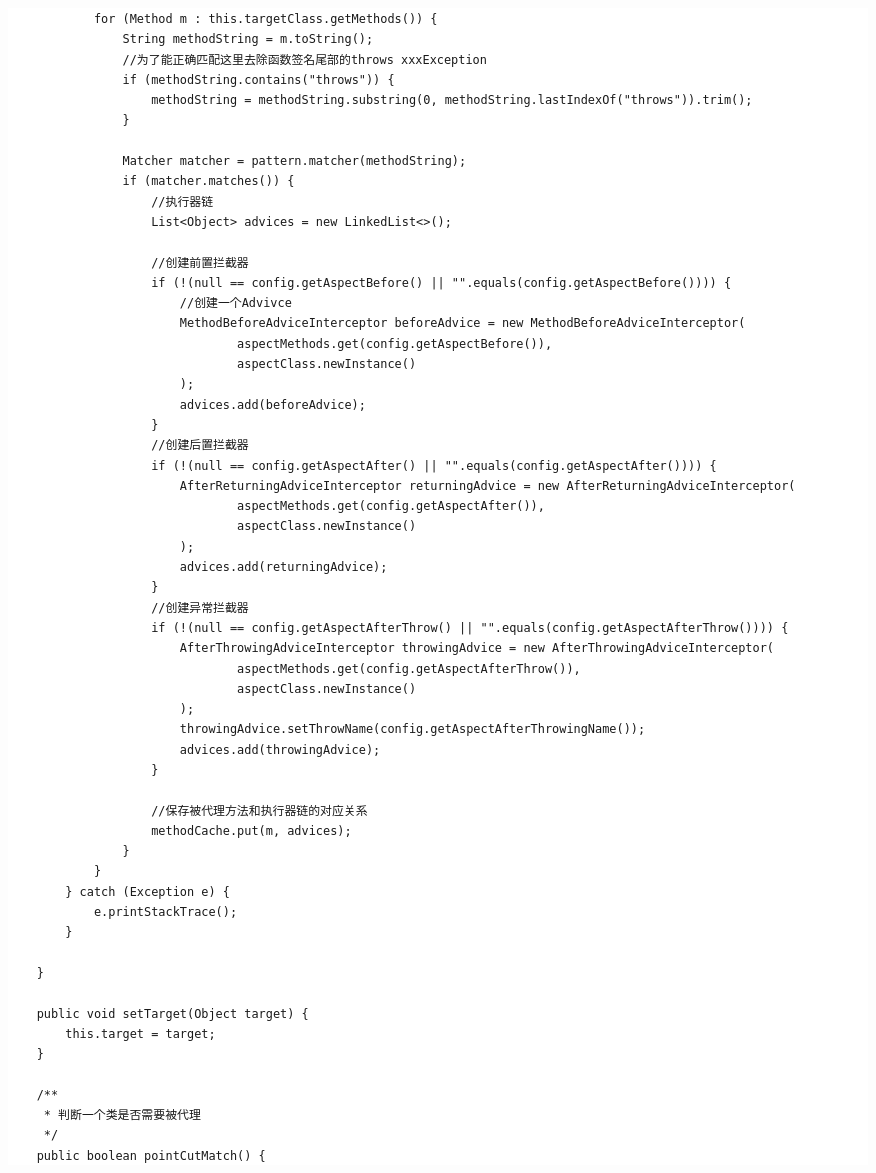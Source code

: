 ```
            for (Method m : this.targetClass.getMethods()) {
                String methodString = m.toString();
                //为了能正确匹配这里去除函数签名尾部的throws xxxException
                if (methodString.contains("throws")) {
                    methodString = methodString.substring(0, methodString.lastIndexOf("throws")).trim();
                }

                Matcher matcher = pattern.matcher(methodString);
                if (matcher.matches()) {
                    //执行器链
                    List<Object> advices = new LinkedList<>();

                    //创建前置拦截器
                    if (!(null == config.getAspectBefore() || "".equals(config.getAspectBefore()))) {
                        //创建一个Advivce
                        MethodBeforeAdviceInterceptor beforeAdvice = new MethodBeforeAdviceInterceptor(
                                aspectMethods.get(config.getAspectBefore()),
                                aspectClass.newInstance()
                        );
                        advices.add(beforeAdvice);
                    }
                    //创建后置拦截器
                    if (!(null == config.getAspectAfter() || "".equals(config.getAspectAfter()))) {
                        AfterReturningAdviceInterceptor returningAdvice = new AfterReturningAdviceInterceptor(
                                aspectMethods.get(config.getAspectAfter()),
                                aspectClass.newInstance()
                        );
                        advices.add(returningAdvice);
                    }
                    //创建异常拦截器
                    if (!(null == config.getAspectAfterThrow() || "".equals(config.getAspectAfterThrow()))) {
                        AfterThrowingAdviceInterceptor throwingAdvice = new AfterThrowingAdviceInterceptor(
                                aspectMethods.get(config.getAspectAfterThrow()),
                                aspectClass.newInstance()
                        );
                        throwingAdvice.setThrowName(config.getAspectAfterThrowingName());
                        advices.add(throwingAdvice);
                    }

                    //保存被代理方法和执行器链的对应关系
                    methodCache.put(m, advices);
                }
            }
        } catch (Exception e) {
            e.printStackTrace();
        }

    }

    public void setTarget(Object target) {
        this.target = target;
    }

    /**
     * 判断一个类是否需要被代理
     */
    public boolean pointCutMatch() {
```